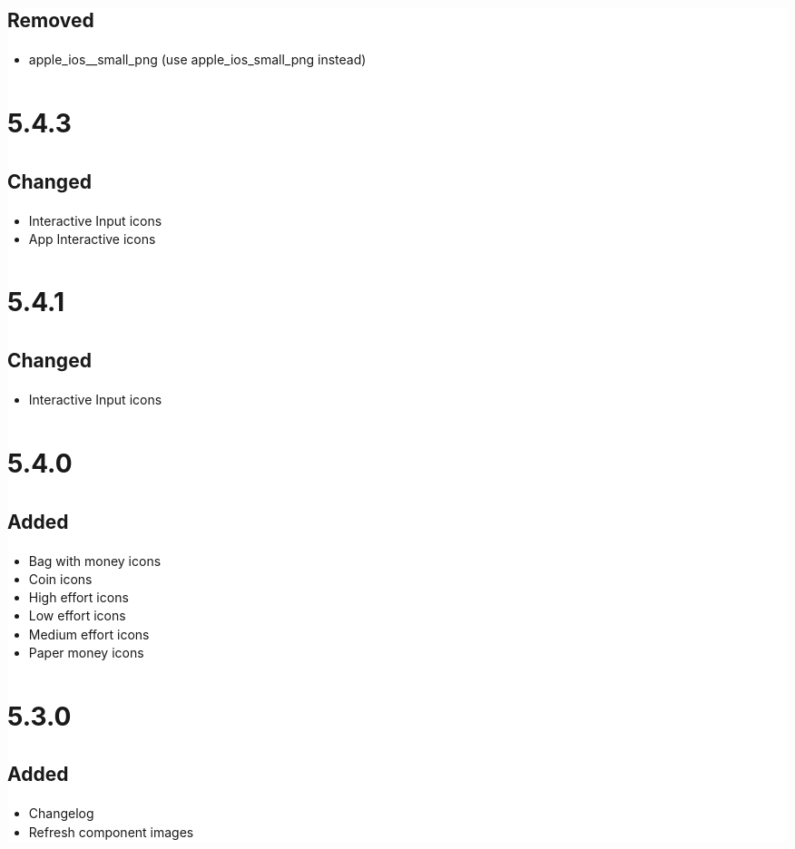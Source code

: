 ## Removed
- apple_ios__small_png  (use apple_ios_small_png instead)

# 5.4.3
## Changed
- Interactive Input icons
- App Interactive icons

# 5.4.1
## Changed
- Interactive Input icons

# 5.4.0
## Added
- Bag with money icons
- Coin icons
- High effort icons
- Low effort icons
- Medium effort icons
- Paper money icons

# 5.3.0
## Added
- Changelog
- Refresh component images